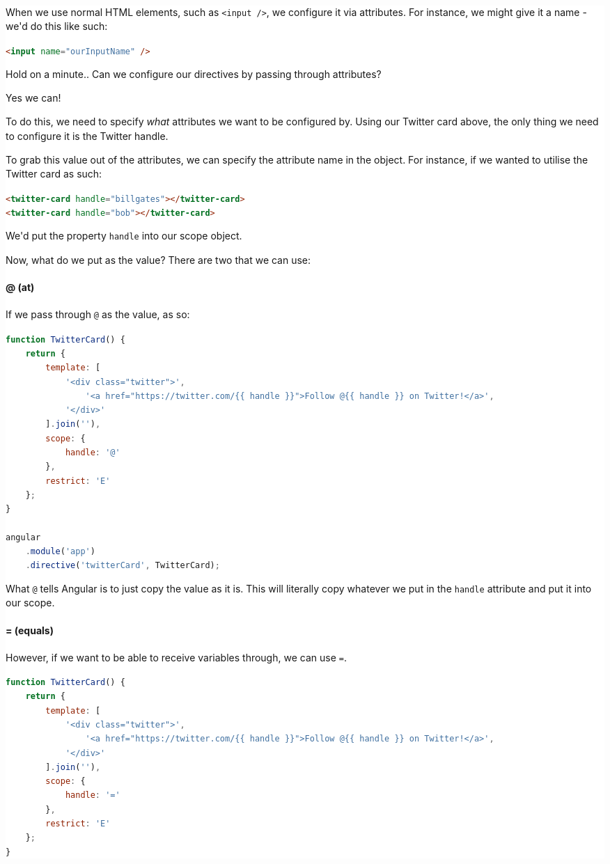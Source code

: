 When we use normal HTML elements, such as `<input />`, we configure it via attributes. For instance, we might give it a name - we'd do this like such:

```html
<input name="ourInputName" />
```

Hold on a minute.. Can we configure our directives by passing through attributes?

Yes we can!

To do this, we need to specify *what* attributes we want to be configured by. Using our Twitter card above, the only thing we need to configure it is the Twitter handle.

To grab this value out of the attributes, we can specify the attribute name in the object. For instance, if we wanted to utilise the Twitter card as such:

```html
<twitter-card handle="billgates"></twitter-card>
<twitter-card handle="bob"></twitter-card>
```

We'd put the property `handle` into our scope object.

Now, what do we put as the value? There are two that we can use:

#### @ (at)

If we pass through `@` as the value, as so:

```js
function TwitterCard() {
	return {
		template: [
			'<div class="twitter">',
				'<a href="https://twitter.com/{{ handle }}">Follow @{{ handle }} on Twitter!</a>',
			'</div>'
		].join(''),
		scope: {
			handle: '@'
		},
		restrict: 'E'
	};
}

angular
	.module('app')
	.directive('twitterCard', TwitterCard);
```

What `@` tells Angular is to just copy the value as it is. This will literally copy whatever we put in the `handle` attribute and put it into our scope.

#### = (equals)

However, if we want to be able to receive variables through, we can use `=`.

```js
function TwitterCard() {
	return {
		template: [
			'<div class="twitter">',
				'<a href="https://twitter.com/{{ handle }}">Follow @{{ handle }} on Twitter!</a>',
			'</div>'
		].join(''),
		scope: {
			handle: '='
		},
		restrict: 'E'
	};
}
```